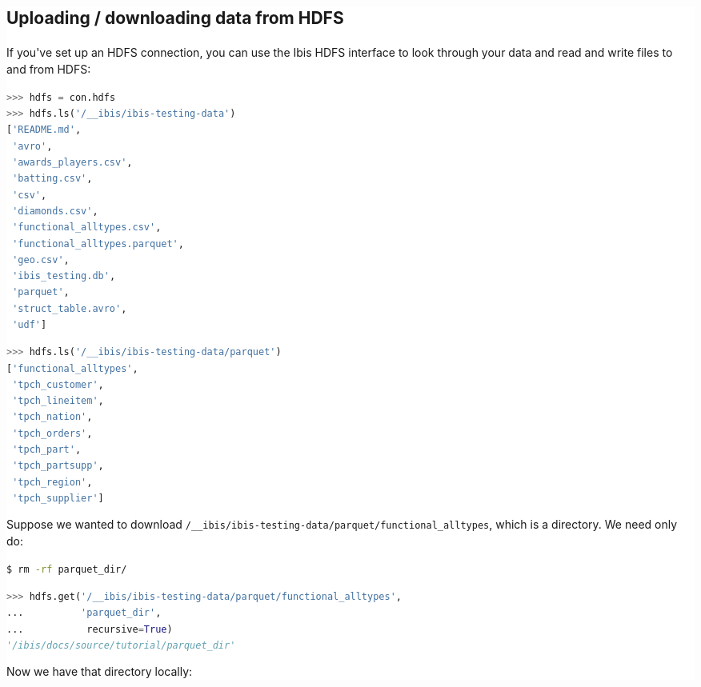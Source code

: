 ```python
```

## Uploading / downloading data from HDFS

If you've set up an HDFS connection, you can use the Ibis HDFS interface
to look through your data and read and write files to and from HDFS:

```python
>>> hdfs = con.hdfs
>>> hdfs.ls('/__ibis/ibis-testing-data')
['README.md',
 'avro',
 'awards_players.csv',
 'batting.csv',
 'csv',
 'diamonds.csv',
 'functional_alltypes.csv',
 'functional_alltypes.parquet',
 'geo.csv',
 'ibis_testing.db',
 'parquet',
 'struct_table.avro',
 'udf']
```

```python
>>> hdfs.ls('/__ibis/ibis-testing-data/parquet')
['functional_alltypes',
 'tpch_customer',
 'tpch_lineitem',
 'tpch_nation',
 'tpch_orders',
 'tpch_part',
 'tpch_partsupp',
 'tpch_region',
 'tpch_supplier']
```

Suppose we wanted to download
`/__ibis/ibis-testing-data/parquet/functional_alltypes`, which is a
directory. We need only do:

```bash
$ rm -rf parquet_dir/
```

```python
>>> hdfs.get('/__ibis/ibis-testing-data/parquet/functional_alltypes',
...          'parquet_dir',
...           recursive=True)
'/ibis/docs/source/tutorial/parquet_dir'
```

Now we have that directory locally:
